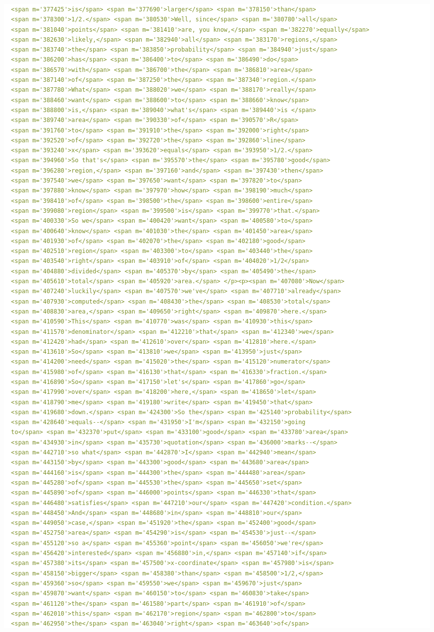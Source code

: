 ```yaml
  <span m='377425'>is</span> <span m='377690'>larger</span> <span m='378150'>than</span>
  <span m='378300'>1/2.</span> <span m='380530'>Well, since</span> <span m='380780'>all</span>
  <span m='381040'>points</span> <span m='381410'>are, you know,</span> <span m='382270'>equally</span>
  <span m='382630'>likely,</span> <span m='382940'>all</span> <span m='383170'>regions,</span>
  <span m='383740'>the</span> <span m='383850'>probability</span> <span m='384940'>just</span>
  <span m='386200'>has</span> <span m='386400'>to</span> <span m='386490'>do</span>
  <span m='386570'>with</span> <span m='386700'>the</span> <span m='386810'>area</span>
  <span m='387140'>of</span> <span m='387250'>the</span> <span m='387340'>region.</span>
  <span m='387780'>What</span> <span m='388020'>we</span> <span m='388170'>really</span>
  <span m='388460'>want</span> <span m='388600'>to</span> <span m='388660'>know</span>
  <span m='388800'>is,</span> <span m='389040'>what's</span> <span m='389440'>is </span>
  <span m='389740'>area</span> <span m='390330'>of</span> <span m='390570'>R</span>
  <span m='391760'>to</span> <span m='391910'>the</span> <span m='392000'>right</span>
  <span m='392520'>of</span> <span m='392720'>the</span> <span m='392860'>line</span>
  <span m='393240'>x</span> <span m='393620'>equals</span> <span m='393950'>1/2.</span>
  <span m='394960'>So that's</span> <span m='395570'>the</span> <span m='395780'>good</span>
  <span m='396280'>region,</span> <span m='397160'>and</span> <span m='397430'>then</span>
  <span m='397540'>we</span> <span m='397650'>want</span> <span m='397820'>to</span>
  <span m='397880'>know</span> <span m='397970'>how</span> <span m='398190'>much</span>
  <span m='398410'>of</span> <span m='398500'>the</span> <span m='398600'>entire</span>
  <span m='399080'>region</span> <span m='399500'>is</span> <span m='399770'>that.</span>
  <span m='400330'>So we</span> <span m='400420'>want</span> <span m='400580'>to</span>
  <span m='400640'>know</span> <span m='401030'>the</span> <span m='401450'>area</span>
  <span m='401930'>of</span> <span m='402070'>the</span> <span m='402180'>good</span>
  <span m='402510'>region</span> <span m='403300'>to</span> <span m='403440'>the</span>
  <span m='403540'>right</span> <span m='403910'>of</span> <span m='404020'>1/2</span>
  <span m='404880'>divided</span> <span m='405370'>by</span> <span m='405490'>the</span>
  <span m='405610'>total</span> <span m='405920'>area.</span> </p><p><span m='407080'>Now</span>
  <span m='407240'>luckily</span> <span m='407570'>we've</span> <span m='407710'>already</span>
  <span m='407930'>computed</span> <span m='408430'>the</span> <span m='408530'>total</span>
  <span m='408830'>area,</span> <span m='409650'>right</span> <span m='409870'>here.</span>
  <span m='410590'>This</span> <span m='410770'>was</span> <span m='410930'>this</span>
  <span m='411570'>denominator</span> <span m='412210'>that</span> <span m='412340'>we</span>
  <span m='412420'>had</span> <span m='412610'>over</span> <span m='412810'>here.</span>
  <span m='413610'>So</span> <span m='413810'>we</span> <span m='413950'>just</span>
  <span m='414200'>need</span> <span m='415020'>the</span> <span m='415120'>numerator</span>
  <span m='415980'>of</span> <span m='416130'>that</span> <span m='416330'>fraction.</span>
  <span m='416890'>So</span> <span m='417150'>let's</span> <span m='417860'>go</span>
  <span m='417990'>over</span> <span m='418200'>here,</span> <span m='418650'>let</span>
  <span m='418790'>me</span> <span m='419180'>write</span> <span m='419450'>that</span>
  <span m='419680'>down.</span> <span m='424300'>So the</span> <span m='425140'>probability</span>
  <span m='428640'>equals--</span> <span m='431950'>I'm</span> <span m='432150'>going
  to</span> <span m='432370'>put</span> <span m='433100'>good</span> <span m='433780'>area</span>
  <span m='434930'>in</span> <span m='435730'>quotation</span> <span m='436000'>marks--</span>
  <span m='442710'>so what</span> <span m='442870'>I</span> <span m='442940'>mean</span>
  <span m='443150'>by</span> <span m='443300'>good</span> <span m='443680'>area</span>
  <span m='444160'>is</span> <span m='444300'>the</span> <span m='444480'>area</span>
  <span m='445280'>of</span> <span m='445530'>the</span> <span m='445650'>set</span>
  <span m='445890'>of</span> <span m='446000'>points</span> <span m='446330'>that</span>
  <span m='446480'>satisfies</span> <span m='447210'>our</span> <span m='447420'>condition.</span>
  <span m='448450'>And</span> <span m='448680'>in</span> <span m='448810'>our</span>
  <span m='449050'>case,</span> <span m='451920'>the</span> <span m='452400'>good</span>
  <span m='452750'>area</span> <span m='454290'>is</span> <span m='454530'>just--</span>
  <span m='455120'>so a</span> <span m='455360'>point</span> <span m='456050'>we're</span>
  <span m='456420'>interested</span> <span m='456880'>in,</span> <span m='457140'>if</span>
  <span m='457380'>its</span> <span m='457500'>x-coordinate</span> <span m='457980'>is</span>
  <span m='458150'>bigger</span> <span m='458380'>than</span> <span m='458500'>1/2,</span>
  <span m='459360'>so</span> <span m='459550'>we</span> <span m='459670'>just</span>
  <span m='459870'>want</span> <span m='460150'>to</span> <span m='460830'>take</span>
  <span m='461120'>the</span> <span m='461580'>part</span> <span m='461910'>of</span>
  <span m='462010'>this</span> <span m='462170'>region</span> <span m='462800'>to</span>
  <span m='462950'>the</span> <span m='463040'>right</span> <span m='463640'>of</span>
```